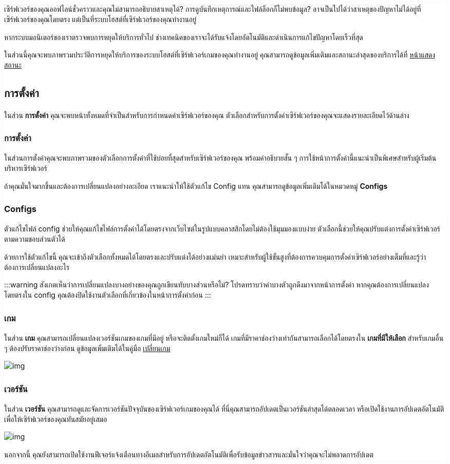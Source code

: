 เซิร์ฟเวอร์ของคุณออฟไลน์ชั่วคราวและคุณไม่สามารถอธิบายสาเหตุได้? การดูบันทึกเหตุการณ์และไฟล์ล็อกก็ไม่พบข้อมูล? อาจเป็นไปได้ว่าสาเหตุของปัญหาไม่ได้อยู่ที่เซิร์ฟเวอร์ของคุณโดยตรง แต่เป็นที่ระบบโฮสต์ที่เซิร์ฟเวอร์ของคุณทำงานอยู่

หากระบบมอนิเตอร์ของเราตรวจพบการหยุดให้บริการทั่วไป ช่างเทคนิคของเราจะได้รับแจ้งโดยอัตโนมัติและดำเนินการแก้ไขปัญหาโดยเร็วที่สุด

ในส่วนนี้คุณจะพบภาพรวมประวัติการหยุดให้บริการของระบบโฮสต์ที่เซิร์ฟเวอร์เกมของคุณทำงานอยู่ คุณสามารถดูข้อมูลเพิ่มเติมและสถานะล่าสุดของบริการได้ที่ [หน้าแสดงสถานะ](https://status.zap-hosting.com/)

## การตั้งค่า

ในส่วน **การตั้งค่า** คุณจะพบหน้าทั้งหมดที่จำเป็นสำหรับการกำหนดค่าเซิร์ฟเวอร์ของคุณ ตัวเลือกสำหรับการตั้งค่าเซิร์ฟเวอร์ของคุณจะแสดงรายละเอียดไว้ด้านล่าง

### การตั้งค่า

ในส่วนการตั้งค่าคุณจะพบภาพรวมของตัวเลือกการตั้งค่าที่ใช้บ่อยที่สุดสำหรับเซิร์ฟเวอร์ของคุณ พร้อมคำอธิบายสั้น ๆ การใช้หน้าการตั้งค่านี้แนะนำเป็นพิเศษสำหรับผู้เริ่มต้นบริหารเซิร์ฟเวอร์

ถ้าคุณมั่นใจมากขึ้นและต้องการเปลี่ยนแปลงอย่างละเอียด เราแนะนำให้ใช้ตัวแก้ไข Config แทน คุณสามารถดูข้อมูลเพิ่มเติมได้ในหมวดหมู่ **Configs**

### Configs

ตัวแก้ไขไฟล์ config ช่วยให้คุณแก้ไขไฟล์การตั้งค่าได้โดยตรงจากเว็บไซต์ในรูปแบบคลาสสิกโดยไม่ต้องใช้มุมมองแบบง่าย ตัวเลือกนี้ช่วยให้คุณปรับแต่งการตั้งค่าเซิร์ฟเวอร์ตามความชอบส่วนตัวได้

ด้วยการใช้ตัวแก้ไขนี้ คุณจะเข้าถึงตัวเลือกทั้งหมดได้โดยตรงและปรับแต่งได้อย่างแม่นยำ เหมาะสำหรับผู้ใช้ขั้นสูงที่ต้องการควบคุมการตั้งค่าเซิร์ฟเวอร์อย่างเต็มที่และรู้ว่าต้องการเปลี่ยนแปลงอะไร

:::warning
สังเกตเห็นว่าการเปลี่ยนแปลงบางอย่างของคุณถูกเขียนทับบางส่วนหรือไม่? โปรดทราบว่าค่าบางตัวถูกดึงมาจากหน้าการตั้งค่า หากคุณต้องการเปลี่ยนแปลงโดยตรงใน config คุณต้องปิดใช้งานตัวเลือกที่เกี่ยวข้องในหน้าการตั้งค่าก่อน
:::

### เกม

ในส่วน **เกม** คุณสามารถเปลี่ยนแปลงเวอร์ชันเกมของเกมที่มีอยู่ หรือจะติดตั้งเกมใหม่ก็ได้ เกมที่มีราคาช่องว่างเท่ากันสามารถเลือกได้โดยตรงใน **เกมที่มีให้เลือก** สำหรับเกมอื่น ๆ ต้องปรับราคาช่องว่างก่อน ดูข้อมูลเพิ่มเติมได้ในคู่มือ [เปลี่ยนเกม](gameserver-gameswitch.md)

![img](https://screensaver01.zap-hosting.com/index.php/s/xkkECw7o52fAMWk/preview)

### เวอร์ชัน

ในส่วน **เวอร์ชัน** คุณสามารถดูและจัดการเวอร์ชันปัจจุบันของเซิร์ฟเวอร์เกมของคุณได้ ที่นี่คุณสามารถอัปเดตเป็นเวอร์ชันล่าสุดได้ตลอดเวลา หรือเปิดใช้งานการอัปเดตอัตโนมัติเพื่อให้เซิร์ฟเวอร์ของคุณทันสมัยอยู่เสมอ

![img](https://screensaver01.zap-hosting.com/index.php/s/BH2JzyRHTeLdKHz/preview)

นอกจากนี้ คุณยังสามารถเปิดใช้งานฟีเจอร์แจ้งเตือนทางอีเมลสำหรับการอัปเดตอัตโนมัติเพื่อรับข้อมูลข่าวสารและมั่นใจว่าคุณจะไม่พลาดการอัปเดต
